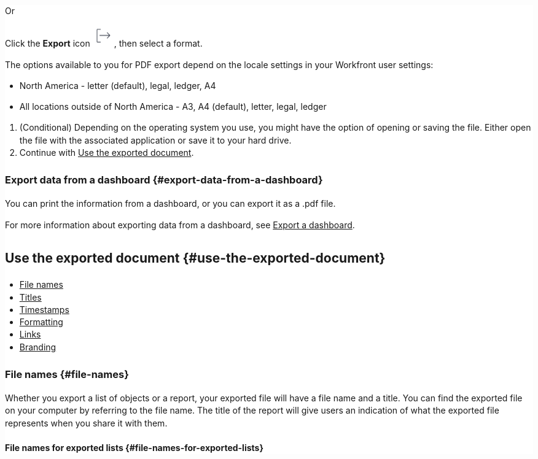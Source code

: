    

   Or

   Click the **Export** icon ![Export icon](assets/export-icon-nwe.png), then select a format.

   The options available to you for PDF export depend on the locale settings in your Workfront user settings:

   * North America - letter (default), legal, ledger, A4

     <!--   
     <img src="assets/north-america.jpg" alt="" data-mc-conditions="QuicksilverOrClassic.Draft mode">   
     -->

   * All locations outside of North America - A3, A4 (default), letter, legal, ledger

     <!--   
     <img src="assets/everywhere-else.jpg" alt="" data-mc-conditions="QuicksilverOrClassic.Draft mode">   
     -->

1. (Conditional) Depending on the operating system you use, you might have the option of opening or saving the file. Either open the file with the associated application or save it to your hard drive.
1. Continue with [Use the exported document](#use-the-exported-document).

### Export data from a dashboard {#export-data-from-a-dashboard}

You can print the information from a dashboard, or you can export it as a .pdf file.

For more information about exporting data from a dashboard, see [Export a dashboard](../../../reports-and-dashboards/dashboards/creating-and-managing-dashboards/export-dashboard.md).

## Use the exported document {#use-the-exported-document}

* [File names](#file-names) 
* [Titles](#titles) 
* [Timestamps](#timestamps) 
* [Formatting](#formatting) 
* [Links](#links) 
* [Branding](#branding)

### File names {#file-names}

Whether you export a list of objects or a report, your exported file will have a file name and a title. You can find the exported file on your computer by referring to the file name. The title of the report will give users an indication of what the exported file represents when you share it with them.

#### File names for exported lists {#file-names-for-exported-lists}
